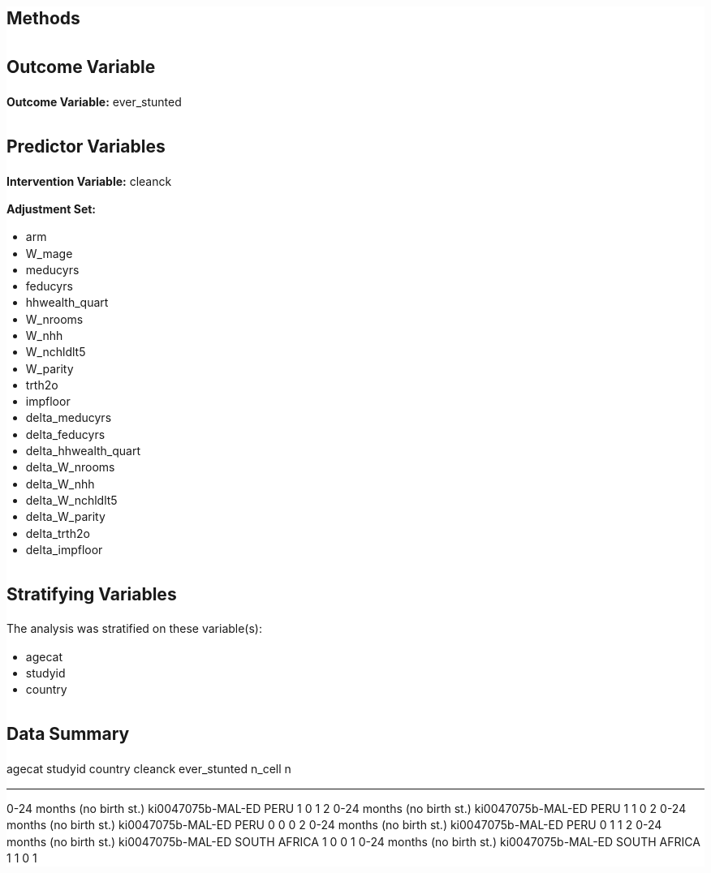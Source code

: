 





## Methods
## Outcome Variable

**Outcome Variable:** ever_stunted

## Predictor Variables

**Intervention Variable:** cleanck

**Adjustment Set:**

* arm
* W_mage
* meducyrs
* feducyrs
* hhwealth_quart
* W_nrooms
* W_nhh
* W_nchldlt5
* W_parity
* trth2o
* impfloor
* delta_meducyrs
* delta_feducyrs
* delta_hhwealth_quart
* delta_W_nrooms
* delta_W_nhh
* delta_W_nchldlt5
* delta_W_parity
* delta_trth2o
* delta_impfloor

## Stratifying Variables

The analysis was stratified on these variable(s):

* agecat
* studyid
* country

## Data Summary

agecat                       studyid                    country        cleanck    ever_stunted   n_cell     n
---------------------------  -------------------------  -------------  --------  -------------  -------  ----
0-24 months (no birth st.)   ki0047075b-MAL-ED          PERU           1                     0        1     2
0-24 months (no birth st.)   ki0047075b-MAL-ED          PERU           1                     1        0     2
0-24 months (no birth st.)   ki0047075b-MAL-ED          PERU           0                     0        0     2
0-24 months (no birth st.)   ki0047075b-MAL-ED          PERU           0                     1        1     2
0-24 months (no birth st.)   ki0047075b-MAL-ED          SOUTH AFRICA   1                     0        0     1
0-24 months (no birth st.)   ki0047075b-MAL-ED          SOUTH AFRICA   1                     1        0     1